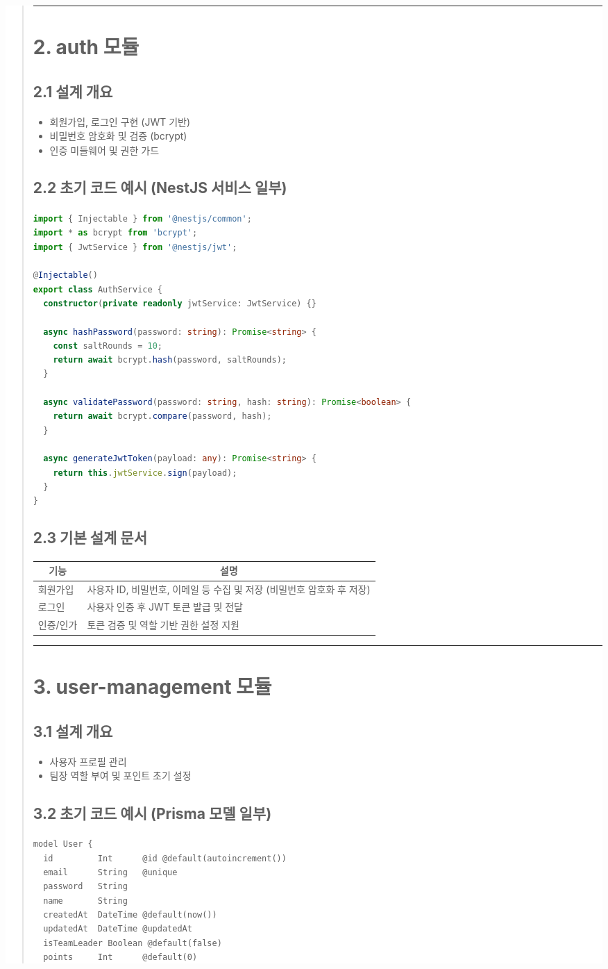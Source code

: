 > 
> ---
> 
> # 2. auth 모듈
> 
> ## 2.1 설계 개요
> - 회원가입, 로그인 구현 (JWT 기반)  
> - 비밀번호 암호화 및 검증 (bcrypt)  
> - 인증 미들웨어 및 권한 가드
> 
> ## 2.2 초기 코드 예시 (NestJS 서비스 일부)
> 
> ```typescript
> import { Injectable } from '@nestjs/common';
> import * as bcrypt from 'bcrypt';
> import { JwtService } from '@nestjs/jwt';
> 
> @Injectable()
> export class AuthService {
>   constructor(private readonly jwtService: JwtService) {}
> 
>   async hashPassword(password: string): Promise<string> {
>     const saltRounds = 10;
>     return await bcrypt.hash(password, saltRounds);
>   }
> 
>   async validatePassword(password: string, hash: string): Promise<boolean> {
>     return await bcrypt.compare(password, hash);
>   }
> 
>   async generateJwtToken(payload: any): Promise<string> {
>     return this.jwtService.sign(payload);
>   }
> }
> ```
> 
> ## 2.3 기본 설계 문서
> 
> | 기능 | 설명 |
> |---|---|
> | 회원가입 | 사용자 ID, 비밀번호, 이메일 등 수집 및 저장 (비밀번호 암호화 후 저장) |
> | 로그인 | 사용자 인증 후 JWT 토큰 발급 및 전달 |
> | 인증/인가 | 토큰 검증 및 역할 기반 권한 설정 지원 |
> 
> ---
> 
> # 3. user-management 모듈
> 
> ## 3.1 설계 개요
> - 사용자 프로필 관리  
> - 팀장 역할 부여 및 포인트 초기 설정
> 
> ## 3.2 초기 코드 예시 (Prisma 모델 일부)
> 
> ```prisma
> model User {
>   id         Int      @id @default(autoincrement())
>   email      String   @unique
>   password   String
>   name       String
>   createdAt  DateTime @default(now())
>   updatedAt  DateTime @updatedAt
>   isTeamLeader Boolean @default(false)
>   points     Int      @default(0)